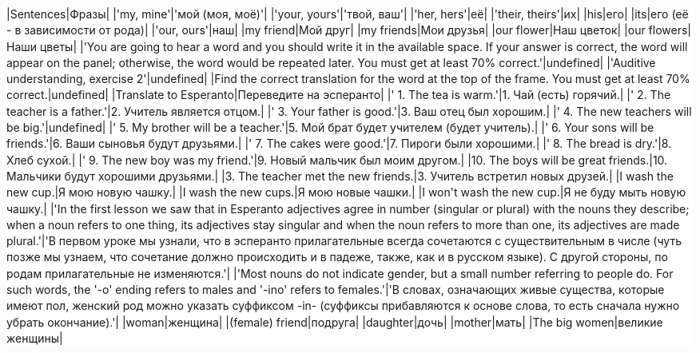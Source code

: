 |Sentences|Фразы|
|'my, mine'|'мой (моя, моё)'|
|'your, yours'|'твой, ваш'|
|'her, hers'|её|
|'their, theirs'|их|
|his|его|
|its|его (её - в зависимости от рода)|
|'our, ours'|наш|
|my friend|Мой друг|
|my friends|Мои друзья|
|our flower|Наш цветок|
|our flowers|Наши цветы|
|'You are going to hear a word and you should write it in the available space. If your answer is correct, the word will appear on the panel; otherwise, the word would be repeated later. You must get at least 70% correct.'|undefined|
|'Auditive understanding, exercise 2'|undefined|
|Find the correct translation for the word at the top of the frame. You must get at least 70% correct.|undefined|
|Translate to Esperanto|Переведите на эсперанто|
|' 1. The tea is warm.'|1. Чай (есть) горячий.|
|' 2. The teacher is a father.'|2. Учитель является отцом.|
|' 3. Your father is good.'|3. Ваш отец был хорошим.|
|' 4. The new teachers will be big.'|undefined|
|' 5. My brother will be a teacher.'|5. Мой брат будет учителем (будет учитель).|
|' 6. Your sons will be friends.'|6. Ваши сыновья будут друзьями.|
|' 7. The cakes were good.'|7. Пироги были хорошими.|
|' 8. The bread is dry.'|8. Хлеб сухой.|
|' 9. The new boy was my friend.'|9. Новый мальчик был моим другом.|
|10. The boys will be great friends.|10. Мальчики будут хорошими друзьями.|
|3. The teacher met the new friends.|3. Учитель встретил новых друзей.|
|I wash the new cup.|Я мою новую чашку.|
|I wash the new cups.|Я мою новые чашки.|
|I won't wash the new cup.|Я не буду мыть новую чашку.|
|'In the first lesson we saw that in Esperanto adjectives agree in number (singular or plural) with the nouns they describe; when a noun refers to one thing, its adjectives stay singular and when the noun refers to more than one, its adjectives are made plural.'|'В первом уроке мы узнали, что в эсперанто прилагательные всегда сочетаются с существительным в числе (чуть позже мы узнаем, что сочетание должно происходить и в падеже, также, как и в русском языке). С другой стороны, по родам прилагательные не изменяются.'|
|'Most nouns do not indicate gender, but a small number referring to people do. For such words, the '-o' ending refers to males and '-ino' refers to females.'|'В словах, означающих живые существа, которые имеют пол, женский род можно указать суффиксом -in- (суффиксы прибавляются к основе слова, то есть сначала нужно убрать окончание).'|
|woman|женщина|
|(female) friend|подруга|
|daughter|дочь|
|mother|мать|
|The big women|великие женщины|